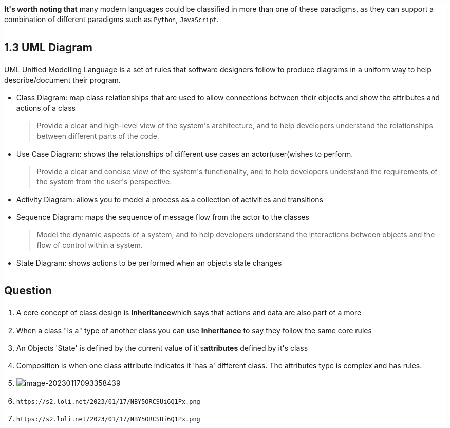 **It's worth noting that** many modern languages could be classified in more than one of these paradigms, as they can support a combination of different paradigms such as `Python`, `JavaScript`.

## 1.3 UML Diagram

UML Unified Modelling Language is a set of rules that software designers follow to produce diagrams in a uniform way to help describe/document their program.

- Class Diagram:  map class relationships that are used to allow connections between their objects and show the attributes and actions of a class 

  > Provide a clear and high-level view of the system's architecture, and to help developers understand the relationships between different parts of the code.

- Use Case Diagram: shows the relationships of different use cases an actor(user(wishes to perform.

  > Provide a clear and concise view of the system's functionality, and to help developers understand the requirements of the system from the user's perspective. 

- Activity Diagram: allows you to model a process as a collection of activities and transitions

- Sequence Diagram: maps the sequence of message flow from the actor to the classes

  > Model the dynamic aspects of a system, and to help developers understand the interactions between objects and the flow of control within a system.

- State Diagram: shows actions to be performed when an objects state changes

## Question

1. A core concept of class design is  **Inheritance**which says that actions and data are also part of a more 

2. When a class "Is a" type of another class you can use **Inheritance** to say they follow the same core rules

3. An Objects 'State' is defined by the current value of it's**attributes** defined by it's class

4. Composition is when one class attribute indicates it 'has a' different class. The attributes type is complex and has rules.

5. ![image-20230117093358439](../../../../../liyifan/Library/Application%20Support/typora-user-images/image-20230117093358439.png)

6. ```
   https://s2.loli.net/2023/01/17/NBY5ORCSUi6Q1Px.png
   ```

7. ```
   https://s2.loli.net/2023/01/17/NBY5ORCSUi6Q1Px.png
   ```